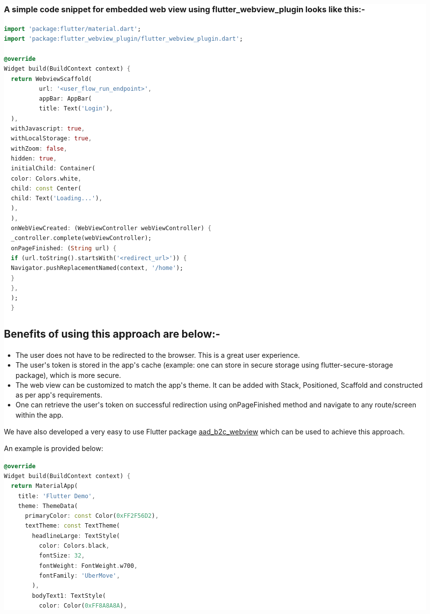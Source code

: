 ### A simple code snippet for embedded web view using flutter_webview_plugin looks like this:-

```dart
import 'package:flutter/material.dart';
import 'package:flutter_webview_plugin/flutter_webview_plugin.dart';

@override
Widget build(BuildContext context) {
  return WebviewScaffold(
          url: '<user_flow_run_endpoint>',
          appBar: AppBar(
          title: Text('Login'),
  ),
  withJavascript: true,
  withLocalStorage: true,
  withZoom: false,
  hidden: true,
  initialChild: Container(
  color: Colors.white,
  child: const Center(
  child: Text('Loading...'),
  ),
  ),
  onWebViewCreated: (WebViewController webViewController) {
  _controller.complete(webViewController);
  onPageFinished: (String url) {
  if (url.toString().startsWith('<redirect_url>')) {
  Navigator.pushReplacementNamed(context, '/home');
  }
  },
  );
  }
```
## Benefits of using this approach are below:-

* The user does not have to be redirected to the browser. This is a great user experience.
* The user's token is stored in the app's cache (example: one can store in secure storage using flutter-secure-storage package), which is more secure.
* The web view can be customized to match the app's theme. It can be added with Stack, Positioned, Scaffold and constructed as per app's requirements.
* One can retrieve the user's token on successful redirection using onPageFinished method and navigate to any route/screen within the app.

We have also developed a very easy to use Flutter package [aad_b2c_webview](https://pub.dev/packages/aad_b2c_webview) which can be used to achieve this approach.

An example is provided below:

```dart
@override
Widget build(BuildContext context) {
  return MaterialApp(
    title: 'Flutter Demo',
    theme: ThemeData(
      primaryColor: const Color(0xFF2F56D2),
      textTheme: const TextTheme(
        headlineLarge: TextStyle(
          color: Colors.black,
          fontSize: 32,
          fontWeight: FontWeight.w700,
          fontFamily: 'UberMove',
        ),
        bodyText1: TextStyle(
          color: Color(0xFF8A8A8A),
```